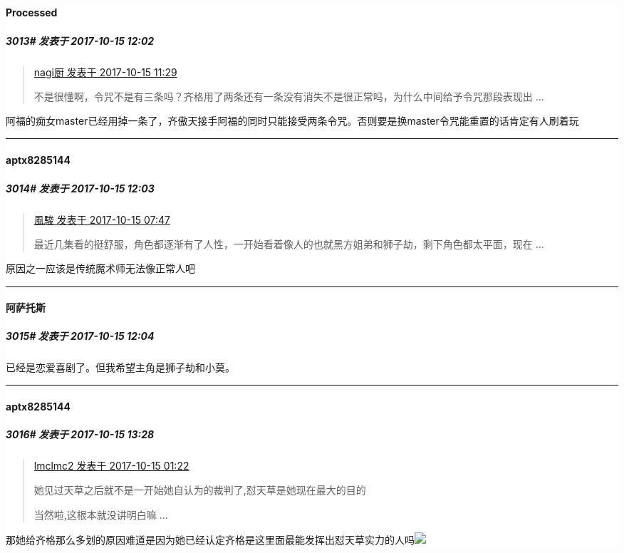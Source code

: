 ####  Processed  
##### 3013#       发表于 2017-10-15 12:02



<blockquote><a href="httphttps://bbs.saraba1st.com/2b/forum.php?mod=redirect&amp;goto=findpost&amp;pid=37491341&amp;ptid=1359462" target="_blank">nagi厨 发表于 2017-10-15 11:29</a>

不是很懂啊，令咒不是有三条吗？齐格用了两条还有一条没有消失不是很正常吗，为什么中间给予令咒那段表现出 ...</blockquote>
阿福的痴女master已经用掉一条了，齐傲天接手阿福的同时只能接受两条令咒。否则要是换master令咒能重置的话肯定有人刷着玩







*****

####  aptx8285144  
##### 3014#       发表于 2017-10-15 12:03



<blockquote><a href="httphttps://bbs.saraba1st.com/2b/forum.php?mod=redirect&amp;goto=findpost&amp;pid=37490112&amp;ptid=1359462" target="_blank">風駿 发表于 2017-10-15 07:47</a>

最近几集看的挺舒服，角色都逐渐有了人性，一开始看着像人的也就黑方姐弟和狮子劫，剩下角色都太平面，现在 ...</blockquote>
原因之一应该是传统魔术师无法像正常人吧







*****

####  阿萨托斯  
##### 3015#       发表于 2017-10-15 12:04




已经是恋爱喜剧了。但我希望主角是狮子劫和小莫。







*****

####  aptx8285144  
##### 3016#       发表于 2017-10-15 13:28



<blockquote><a href="httphttps://bbs.saraba1st.com/2b/forum.php?mod=redirect&amp;goto=findpost&amp;pid=37489457&amp;ptid=1359462" target="_blank">lmclmc2 发表于 2017-10-15 01:22</a>

她见过天草之后就不是一开始她自认为的裁判了,怼天草是她现在最大的目的


当然啦,这根本就没讲明白嘛 ...</blockquote>
那她给齐格那么多划的原因难道是因为她已经认定齐格是这里面最能发挥出怼天草实力的人吗<img src="https://static.saraba1st.com/image/smiley/face2017/067.png" referrerpolicy="no-referrer">
